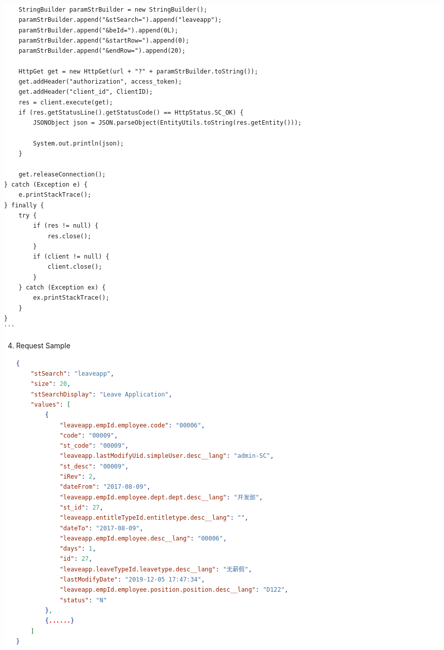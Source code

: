        StringBuilder paramStrBuilder = new StringBuilder();
        paramStrBuilder.append("&stSearch=").append("leaveapp");
        paramStrBuilder.append("&beId=").append(0L);
        paramStrBuilder.append("&startRow=").append(0);
        paramStrBuilder.append("&endRow=").append(20);

        HttpGet get = new HttpGet(url + "?" + paramStrBuilder.toString());
        get.addHeader("authorization", access_token);
        get.addHeader("client_id", ClientID);
        res = client.execute(get);
        if (res.getStatusLine().getStatusCode() == HttpStatus.SC_OK) {
            JSONObject json = JSON.parseObject(EntityUtils.toString(res.getEntity()));

            System.out.println(json);
        }

        get.releaseConnection();
    } catch (Exception e) {
        e.printStackTrace();
    } finally {
        try {
            if (res != null) {
                res.close();
            }
            if (client != null) {
                client.close();
            }
        } catch (Exception ex) {
            ex.printStackTrace();
        }
    }
    ```


4. Request Sample

    ``` json
    {
        "stSearch": "leaveapp",
        "size": 20,
        "stSearchDisplay": "Leave Application",
        "values": [
            {
                "leaveapp.empId.employee.code": "00006",
                "code": "00009",
                "st_code": "00009",
                "leaveapp.lastModifyUid.simpleUser.desc__lang": "admin-SC",
                "st_desc": "00009",
                "iRev": 2,
                "dateFrom": "2017-08-09",
                "leaveapp.empId.employee.dept.dept.desc__lang": "开发部",
                "st_id": 27,
                "leaveapp.entitleTypeId.entitletype.desc__lang": "",
                "dateTo": "2017-08-09",
                "leaveapp.empId.employee.desc__lang": "00006",
                "days": 1,
                "id": 27,
                "leaveapp.leaveTypeId.leavetype.desc__lang": "无薪假",
                "lastModifyDate": "2019-12-05 17:47:34",
                "leaveapp.empId.employee.position.position.desc__lang": "D122",
                "status": "N"
            },
            {......}
        ]        
    }
    ```
